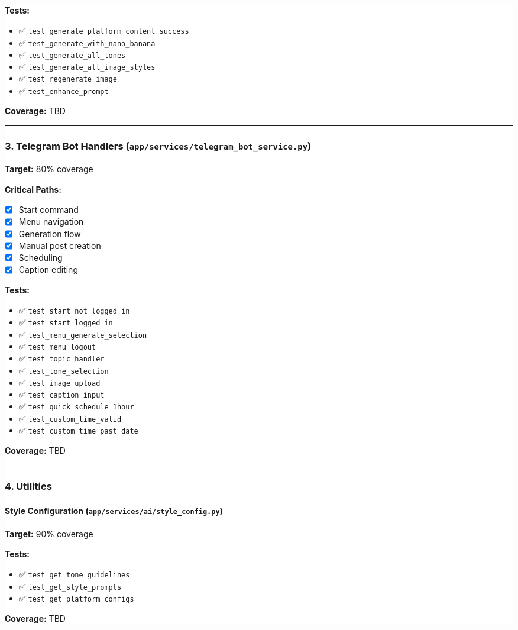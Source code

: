 **Tests:**
- ✅ `test_generate_platform_content_success`
- ✅ `test_generate_with_nano_banana`
- ✅ `test_generate_all_tones`
- ✅ `test_generate_all_image_styles`
- ✅ `test_regenerate_image`
- ✅ `test_enhance_prompt`

**Coverage:** TBD

---

### 3. Telegram Bot Handlers (`app/services/telegram_bot_service.py`)

**Target:** 80% coverage

**Critical Paths:**
- [x] Start command
- [x] Menu navigation
- [x] Generation flow
- [x] Manual post creation
- [x] Scheduling
- [x] Caption editing

**Tests:**
- ✅ `test_start_not_logged_in`
- ✅ `test_start_logged_in`
- ✅ `test_menu_generate_selection`
- ✅ `test_menu_logout`
- ✅ `test_topic_handler`
- ✅ `test_tone_selection`
- ✅ `test_image_upload`
- ✅ `test_caption_input`
- ✅ `test_quick_schedule_1hour`
- ✅ `test_custom_time_valid`
- ✅ `test_custom_time_past_date`

**Coverage:** TBD

---

### 4. Utilities

#### Style Configuration (`app/services/ai/style_config.py`)

**Target:** 90% coverage

**Tests:**
- ✅ `test_get_tone_guidelines`
- ✅ `test_get_style_prompts`
- ✅ `test_get_platform_configs`

**Coverage:** TBD
